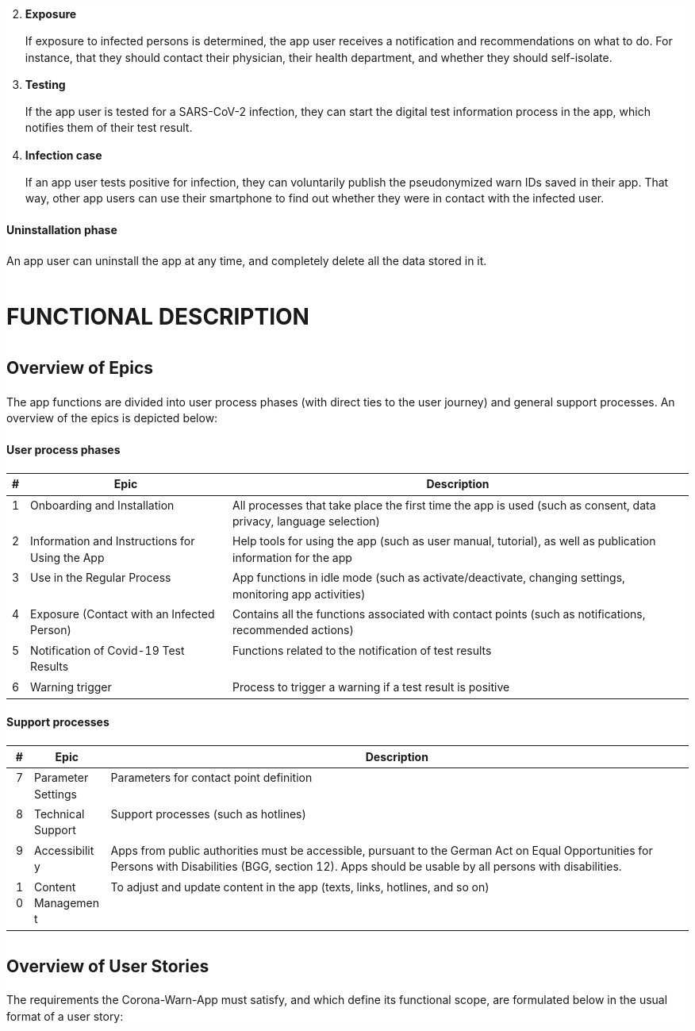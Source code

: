 2. **Exposure**

   If exposure to infected persons is determined, the app user receives a notification and recommendations on what to do. For instance, that they should contact their physician, their health department, and whether they should self-isolate.

3. **Testing**

   If the app user is tested for a SARS-CoV-2 infection, they can start the digital test information process in the app, which notifies them of their test result.

4. **Infection case**

   If an app user tests positive for infection, they can voluntarily publish the pseudonymized warn IDs saved in their app. That way, other app users can use their smartphone to find out whether they were in contact with the infected user.

#### Uninstallation phase
An app user can uninstall the app at any time, and completely delete all the data stored in it.

# FUNCTIONAL DESCRIPTION
## Overview of Epics
The app functions are divided into user process phases (with direct ties to the user journey) and general support processes. An overview of the epics is depicted below:

#### User process phases
| # | Epic | Description |
|---:|--------|--------------|
| 1 | Onboarding and Installation | All processes that take place the first time the app is used (such as consent, data privacy, language selection) |
| 2 | Information and Instructions for Using the App | Help tools for using the app (such as user manual, tutorial), as well as publication information for the app |
| 3 | Use in the Regular Process | App functions in idle mode (such as activate/deactivate, changing settings, monitoring app activities) |
| 4 | Exposure (Contact with an Infected Person) | Contains all the functions associated with contact points (such as notifications, recommended actions) |
| 5 | Notification of Covid-19 Test Results | Functions related to the notification of test results |
| 6 | Warning trigger | Process to trigger a warning if a test result is positive |

#### Support processes
| # | Epic | Description |
|---:|--------|--------------|
| 7 | Parameter Settings | Parameters for contact point definition |
| 8 | Technical Support | Support processes (such as hotlines) |
| 9 | Accessibility | Apps from public authorities must be accessible, pursuant to the German Act on Equal Opportunities for Persons with Disabilities (BGG, section 12). Apps should be usable by all persons with disabilities. |
| 10 | Content Management | To adjust and update content in the app (texts, links, hotlines, and so on) |

## Overview of User Stories
The requirements the Corona-Warn-App must satisfy, and which define its functional scope, are formulated below in the usual format of a user story:
